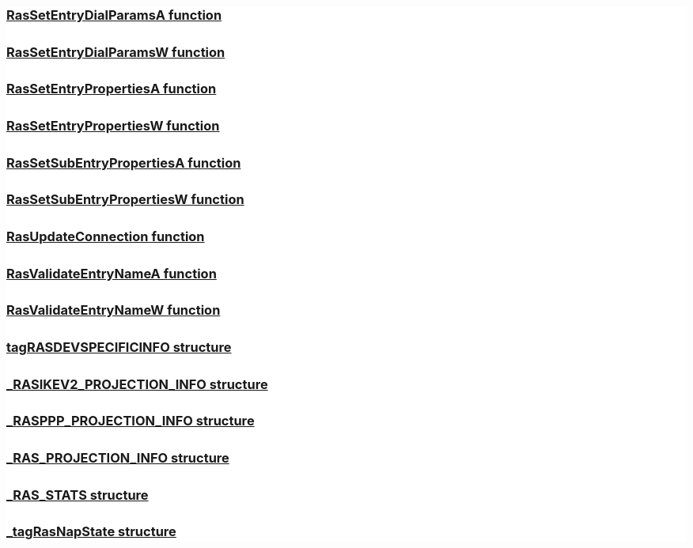 ### [RasSetEntryDialParamsA function](../ras/nf-ras-rassetentrydialparamsa.md)
### [RasSetEntryDialParamsW function](../ras/nf-ras-rassetentrydialparamsw.md)
### [RasSetEntryPropertiesA function](../ras/nf-ras-rassetentrypropertiesa.md)
### [RasSetEntryPropertiesW function](../ras/nf-ras-rassetentrypropertiesw.md)
### [RasSetSubEntryPropertiesA function](../ras/nf-ras-rassetsubentrypropertiesa.md)
### [RasSetSubEntryPropertiesW function](../ras/nf-ras-rassetsubentrypropertiesw.md)
### [RasUpdateConnection function](../ras/nf-ras-rasupdateconnection.md)
### [RasValidateEntryNameA function](../ras/nf-ras-rasvalidateentrynamea.md)
### [RasValidateEntryNameW function](../ras/nf-ras-rasvalidateentrynamew.md)
### [tagRASDEVSPECIFICINFO structure](../ras/ns-ras-tagrasdevspecificinfo.md)
### [_RASIKEV2_PROJECTION_INFO structure](../ras/ns-ras-_rasikev2_projection_info.md)
### [_RASPPP_PROJECTION_INFO structure](../ras/ns-ras-_rasppp_projection_info.md)
### [_RAS_PROJECTION_INFO structure](../ras/ns-ras-_ras_projection_info.md)
### [_RAS_STATS structure](../ras/ns-ras-_ras_stats.md)
### [_tagRasNapState structure](../ras/ns-ras-_tagrasnapstate.md)
